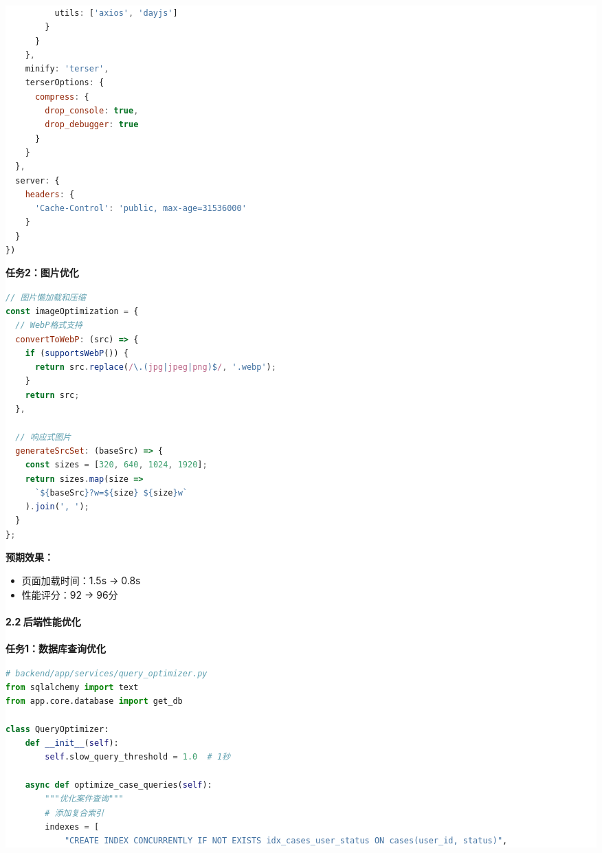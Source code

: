 ```javascript
          utils: ['axios', 'dayjs']
        }
      }
    },
    minify: 'terser',
    terserOptions: {
      compress: {
        drop_console: true,
        drop_debugger: true
      }
    }
  },
  server: {
    headers: {
      'Cache-Control': 'public, max-age=31536000'
    }
  }
})
```

**任务2：图片优化**
```javascript
// 图片懒加载和压缩
const imageOptimization = {
  // WebP格式支持
  convertToWebP: (src) => {
    if (supportsWebP()) {
      return src.replace(/\.(jpg|jpeg|png)$/, '.webp');
    }
    return src;
  },
  
  // 响应式图片
  generateSrcSet: (baseSrc) => {
    const sizes = [320, 640, 1024, 1920];
    return sizes.map(size => 
      `${baseSrc}?w=${size} ${size}w`
    ).join(', ');
  }
};
```

**预期效果：**
- 页面加载时间：1.5s → 0.8s
- 性能评分：92 → 96分

#### 2.2 后端性能优化

**任务1：数据库查询优化**
```python
# backend/app/services/query_optimizer.py
from sqlalchemy import text
from app.core.database import get_db

class QueryOptimizer:
    def __init__(self):
        self.slow_query_threshold = 1.0  # 1秒
        
    async def optimize_case_queries(self):
        """优化案件查询"""
        # 添加复合索引
        indexes = [
            "CREATE INDEX CONCURRENTLY IF NOT EXISTS idx_cases_user_status ON cases(user_id, status)",
```
